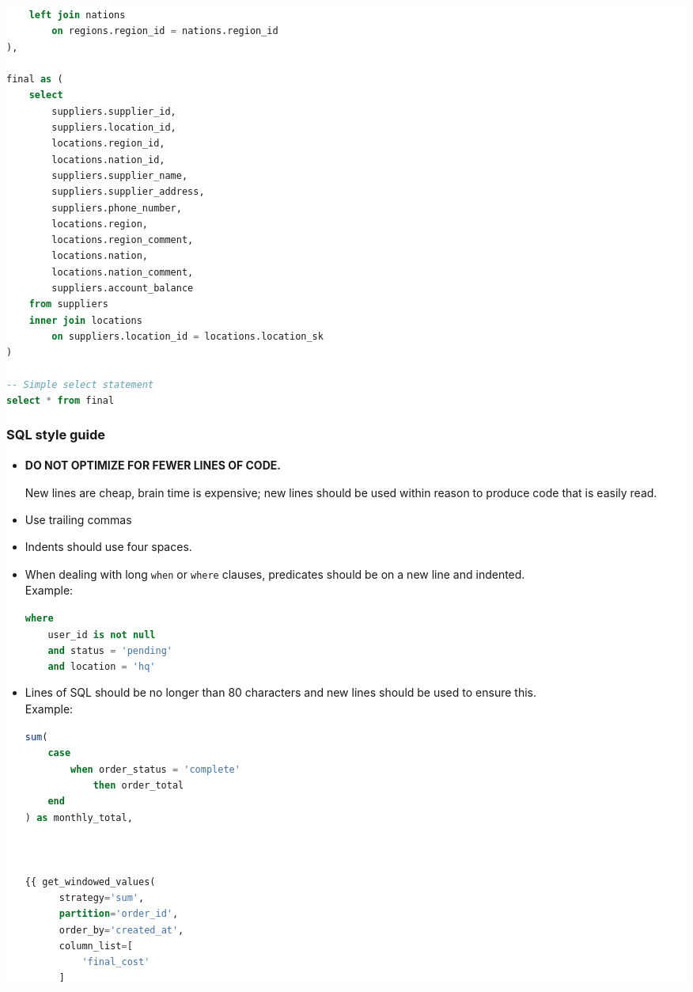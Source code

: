   ``` sql
      left join nations
          on regions.region_id = nations.region_id
  ),
  
  final as (
      select
          suppliers.supplier_id,
          suppliers.location_id,
          locations.region_id,
          locations.nation_id,
          suppliers.supplier_name,
          suppliers.supplier_address,
          suppliers.phone_number,
          locations.region,
          locations.region_comment,
          locations.nation,
          locations.nation_comment,
          suppliers.account_balance
      from suppliers
      inner join locations
          on suppliers.location_id = locations.location_sk
  )
  
  -- Simple select statement
  select * from final
  ```

### SQL style guide
- **DO NOT OPTIMIZE FOR FEWER LINES OF CODE.**  

  New lines are cheap, brain time is expensive; new lines should be used within reason to produce code that is easily read.

- Use trailing commas

- Indents should use four spaces. 

- When dealing with long `when` or `where` clauses, predicates should be on a new
  line and indented.  
  Example:
  ```sql
  where 
      user_id is not null
      and status = 'pending'
      and location = 'hq'
  ```

- Lines of SQL should be no longer than 80 characters and new lines should be used to ensure this.  
  Example:
  ```sql
  sum(
      case
          when order_status = 'complete'
              then order_total 
      end
  ) as monthly_total,



  {{ get_windowed_values(
        strategy='sum',
        partition='order_id',
        order_by='created_at',
        column_list=[
            'final_cost'
        ]
  ```